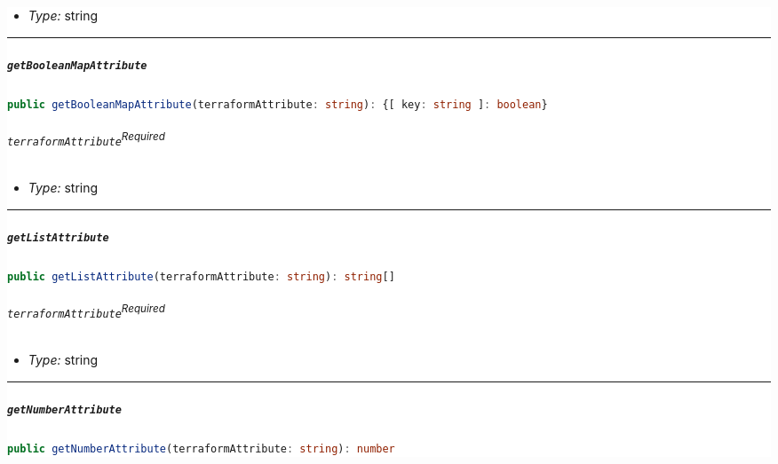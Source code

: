 - *Type:* string

---

##### `getBooleanMapAttribute` <a name="getBooleanMapAttribute" id="rhizo-co-terraform-provider-oci.dataOciAdmRemediationRunApplicationDependencyRecommendations.DataOciAdmRemediationRunApplicationDependencyRecommendationsApplicationDependencyRecommendationCollectionItemsOutputReference.getBooleanMapAttribute"></a>

```typescript
public getBooleanMapAttribute(terraformAttribute: string): {[ key: string ]: boolean}
```

###### `terraformAttribute`<sup>Required</sup> <a name="terraformAttribute" id="rhizo-co-terraform-provider-oci.dataOciAdmRemediationRunApplicationDependencyRecommendations.DataOciAdmRemediationRunApplicationDependencyRecommendationsApplicationDependencyRecommendationCollectionItemsOutputReference.getBooleanMapAttribute.parameter.terraformAttribute"></a>

- *Type:* string

---

##### `getListAttribute` <a name="getListAttribute" id="rhizo-co-terraform-provider-oci.dataOciAdmRemediationRunApplicationDependencyRecommendations.DataOciAdmRemediationRunApplicationDependencyRecommendationsApplicationDependencyRecommendationCollectionItemsOutputReference.getListAttribute"></a>

```typescript
public getListAttribute(terraformAttribute: string): string[]
```

###### `terraformAttribute`<sup>Required</sup> <a name="terraformAttribute" id="rhizo-co-terraform-provider-oci.dataOciAdmRemediationRunApplicationDependencyRecommendations.DataOciAdmRemediationRunApplicationDependencyRecommendationsApplicationDependencyRecommendationCollectionItemsOutputReference.getListAttribute.parameter.terraformAttribute"></a>

- *Type:* string

---

##### `getNumberAttribute` <a name="getNumberAttribute" id="rhizo-co-terraform-provider-oci.dataOciAdmRemediationRunApplicationDependencyRecommendations.DataOciAdmRemediationRunApplicationDependencyRecommendationsApplicationDependencyRecommendationCollectionItemsOutputReference.getNumberAttribute"></a>

```typescript
public getNumberAttribute(terraformAttribute: string): number
```
